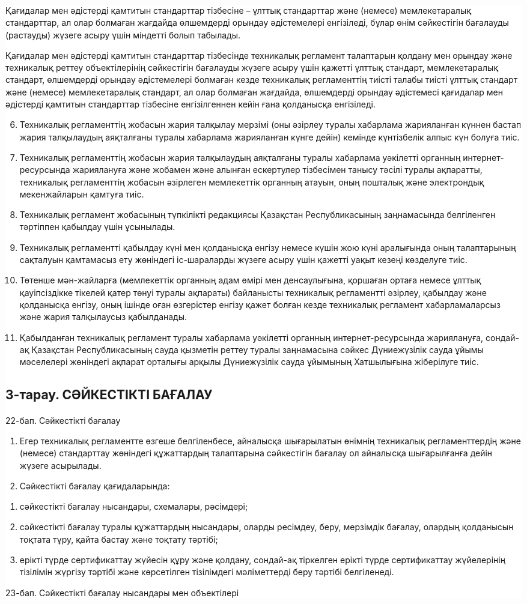 Қағидалар мен әдістерді қамтитын стандарттар тізбесіне – ұлттық стандарттар және (немесе) мемлекетаралық стандарттар, ал олар болмаған жағдайда өлшемдерді орындау әдістемелері енгізіледі, бұлар өнім сәйкестігін бағалауды (растауды) жүзеге асыру үшін міндетті болып табылады.

Қағидалар мен әдістерді қамтитын стандарттар тізбесінде техникалық регламент талаптарын қолдану мен орындау және техникалық реттеу объектілерінің сәйкестігін бағалауды жүзеге асыру үшін қажетті ұлттық стандарт, мемлекетаралық стандарт, өлшемдерді орындау әдістемелері болмаған кезде техникалық регламенттің тиісті талабы тиісті ұлттық стандарт және (немесе) мемлекетаралық стандарт, ал олар болмаған жағдайда, өлшемдерді орындау әдістемесі қағидалар мен әдістерді қамтитын стандарттар тізбесіне енгізілгеннен кейін ғана қолданысқа енгізіледі.

6. Техникалық регламенттің жобасын жария талқылау мерзімі (оны әзірлеу туралы хабарлама жарияланған күннен бастап жария талқылаудың аяқталғаны туралы хабарлама жарияланған күнге дейін) кемінде күнтізбелік алпыс күн болуға тиіс.

7. Техникалық регламенттің жобасын жария талқылаудың аяқталғаны туралы хабарлама уәкілетті органның интернет-ресурсында жариялануға және жобамен және алынған ескертулер тізбесімен танысу тәсілі туралы ақпаратты, техникалық регламенттің жобасын әзірлеген мемлекеттік органның атауын, оның пошталық және электрондық мекенжайларын қамтуға тиіс.

8. Техникалық регламент жобасының түпкілікті редакциясы Қазақстан Республикасының заңнамасында белгіленген тәртіппен қабылдау үшін ұсынылады.

9. Техникалық регламентті қабылдау күні мен қолданысқа енгізу немесе күшін жою күні аралығында оның талаптарының сақталуын қамтамасыз ету жөніндегі іс-шараларды жүзеге асыру үшін қажетті уақыт кезеңі көзделуге тиіс.

10. Төтенше мән-жайларға (мемлекеттік органның адам өмірі мен денсаулығына, қоршаған ортаға немесе ұлттық қауіпсіздікке тікелей қатер төнуі туралы ақпараты) байланысты техникалық регламентті әзірлеу, қабылдау және қолданысқа енгізу, оның ішінде оған өзгерістер енгізу қажет болған кезде техникалық регламент хабарламаларсыз және жария талқылаусыз қабылданады.

11. Қабылданған техникалық регламент туралы хабарлама уәкілетті органның интернет-ресурсында жариялануға, сондай-ақ Қазақстан Республикасының сауда қызметін реттеу туралы заңнамасына сәйкес Дүниежүзілік сауда ұйымы мәселелері жөніндегі ақпарат орталығы арқылы Дүниежүзілік сауда ұйымының Хатшылығына жіберілуге тиіс.

## 3-тарау. СӘЙКЕСТІКТІ БАҒАЛАУ

22-бап. Сәйкестікті бағалау

1. Егер техникалық регламентте өзгеше белгіленбесе, айналысқа шығарылатын өнімнің техникалық регламенттердің және (немесе) стандарттау жөніндегі құжаттардың талаптарына сәйкестігін бағалау ол айналысқа шығарылғанға дейін жүзеге асырылады.

2. Сәйкестікті бағалау қағидаларында:

1) сәйкестікті бағалау нысандары, схемалары, рәсімдері;

2) сәйкестікті бағалау туралы құжаттардың нысандары, оларды ресімдеу, беру, мерзімдік бағалау, олардың қолданысын тоқтата тұру, қайта бастау және тоқтату тәртібі;

3) ерікті түрде сертификаттау жүйесін құру және қолдану, сондай-ақ тіркелген ерікті түрде сертификаттау жүйелерінің тізілімін жүргізу тәртібі және көрсетілген тізілімдегі мәліметтерді беру тәртібі белгіленеді.

23-бап. Сәйкестікті бағалау нысандары мен объектілері
